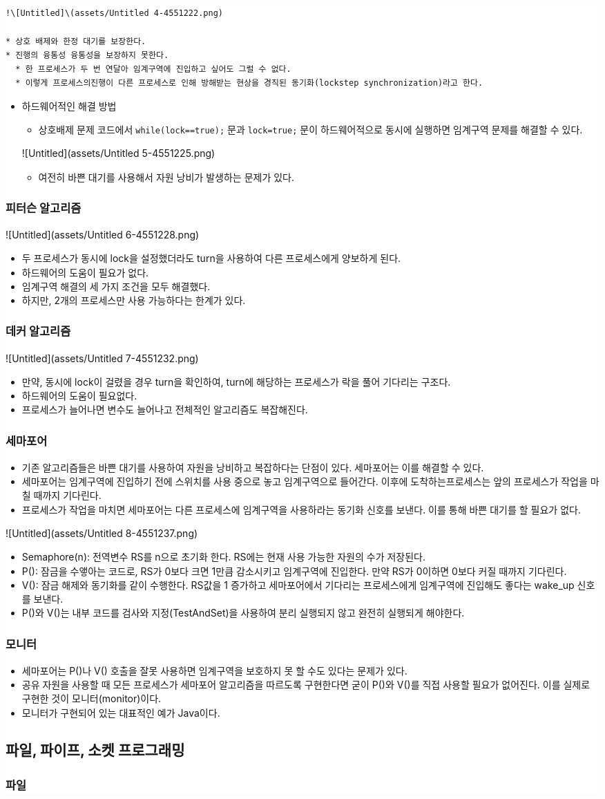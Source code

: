     !\[Untitled]\(assets/Untitled 4-4551222.png)

    * 상호 배제와 한정 대기를 보장한다.
    * 진행의 융통성 융통성을 보장하지 못한다.
      * 한 프로세스가 두 번 연달아 임계구역에 진입하고 싶어도 그럴 수 없다.
      * 이렇게 프로세스의진행이 다른 프로세스로 인해 방해받는 현상을 경직된 동기화(lockstep synchronization)라고 한다.
* 하드웨어적인 해결 방법

    * 상호배제 문제 코드에서 `while(lock==true);` 문과 `lock=true;` 문이 하드웨어적으로 동시에 실행하면 임계구역 문제를 해결할 수 있다.

    !\[Untitled]\(assets/Untitled 5-4551225.png)

    * 여전히 바쁜 대기를 사용해서 자원 낭비가 발생하는 문제가 있다.

### 피터슨 알고리즘

!\[Untitled]\(assets/Untitled 6-4551228.png)

* 두 프로세스가 동시에 lock을 설정했더라도 turn을 사용하여 다른 프로세스에게 양보하게 된다.
* 하드웨어의 도움이 필요가 없다.
* 임계구역 해결의 세 가지 조건을 모두 해결했다.
* 하지만, 2개의 프로세스만 사용 가능하다는 한계가 있다.

### 데커 알고리즘

!\[Untitled]\(assets/Untitled 7-4551232.png)

* 만약, 동시에 lock이 걸렸을 경우 turn을 확인하여, turn에 해당하는 프로세스가 락을 풀어 기다리는 구조다.
* 하드웨어의 도움이 필요없다.
* 프로세스가 늘어나면 변수도 늘어나고 전체적인 알고리즘도 복잡해진다.

### 세마포어

* 기존 알고리즘들은 바쁜 대기를 사용하여 자원을 낭비하고 복잡하다는 단점이 있다. 세마포어는 이를 해결할 수 있다.
* 세마포어는 임계구역에 진입하기 전에 스위치를 사용 중으로 놓고 임계구역으로 들어간다. 이후에 도착하는프로세스는 앞의 프로세스가 작업을 마칠 때까지 기다린다.
* 프로세스가 작업을 마치면 세마포어는 다른 프로세스에 임계구역을 사용하라는 동기화 신호를 보낸다. 이를 통해 바쁜 대기를 할 필요가 없다.

!\[Untitled]\(assets/Untitled 8-4551237.png)

* Semaphore(n): 전역변수 RS를 n으로 초기화 한다. RS에는 현재 사용 가능한 자원의 수가 저장된다.
* P(): 잠금을 수앻아는 코드로, RS가 0보다 크면 1만큼 감소시키고 임계구역에 진입한다. 만약 RS가 0이하면 0보다 커질 때까지 기다린다.
* V(): 잠금 해제와 동기화를 같이 수행한다. RS값을 1 증가하고 세마포어에서 기다리는 프로세스에게 임계구역에 진입해도 좋다는 wake\_up 신호를 보낸다.
* P()와 V()는 내부 코드를 검사와 지정(TestAndSet)을 사용하여 분리 실행되지 않고 완전히 실행되게 해야한다.

### 모니터

* 세마포어는 P()나 V() 호출을 잘못 사용하면 임계구역을 보호하지 못 할 수도 있다는 문제가 있다.
* 공유 자원을 사용할 때 모든 프로세스가 세마포어 알고리즘을 따르도록 구현한다면 굳이 P()와 V()를 직접 사용할 필요가 없어진다. 이를 실제로 구현한 것이 모니터(monitor)이다.
* 모니터가 구현되어 있는 대표적인 예가 Java이다.

## 파일, 파이프, 소켓 프로그래밍

### 파일
